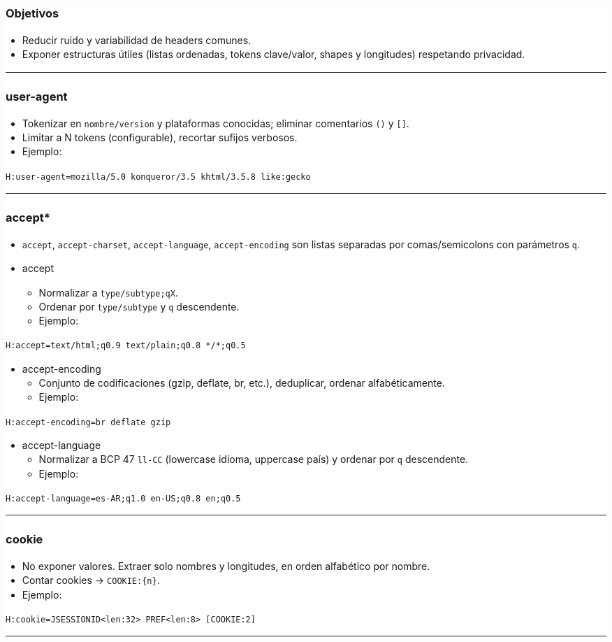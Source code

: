 ### Objetivos

- Reducir ruido y variabilidad de headers comunes.
- Exponer estructuras útiles (listas ordenadas, tokens clave/valor, shapes y longitudes) respetando privacidad.

---

### user-agent

- Tokenizar en `nombre/version` y plataformas conocidas; eliminar comentarios `()` y `[]`.
- Limitar a N tokens (configurable), recortar sufijos verbosos.
- Ejemplo:
```
H:user-agent=mozilla/5.0 konqueror/3.5 khtml/3.5.8 like:gecko
```

---

### accept*

- `accept`, `accept-charset`, `accept-language`, `accept-encoding` son listas separadas por comas/semicolons con parámetros `q`.

- accept
	- Normalizar a `type/subtype;qX`.
	- Ordenar por `type/subtype` y `q` descendente.
	- Ejemplo:
```
H:accept=text/html;q0.9 text/plain;q0.8 */*;q0.5
```

- accept-encoding
	- Conjunto de codificaciones (gzip, deflate, br, etc.), deduplicar, ordenar alfabéticamente.
	- Ejemplo:
```
H:accept-encoding=br deflate gzip
```

- accept-language
	- Normalizar a BCP 47 `ll-CC` (lowercase idioma, uppercase país) y ordenar por `q` descendente.
	- Ejemplo:
```
H:accept-language=es-AR;q1.0 en-US;q0.8 en;q0.5
```

---

### cookie

- No exponer valores. Extraer solo nombres y longitudes, en orden alfabético por nombre.
- Contar cookies → `COOKIE:{n}`.
- Ejemplo:
```
H:cookie=JSESSIONID<len:32> PREF<len:8> [COOKIE:2]
```

---